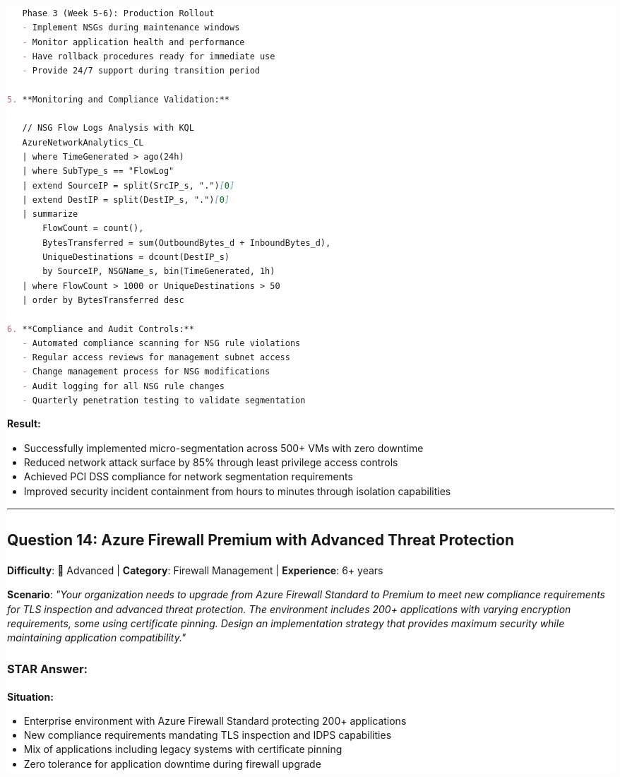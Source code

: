 ```markdown
   Phase 3 (Week 5-6): Production Rollout
   - Implement NSGs during maintenance windows
   - Monitor application health and performance
   - Have rollback procedures ready for immediate use
   - Provide 24/7 support during transition period

5. **Monitoring and Compliance Validation:**

   // NSG Flow Logs Analysis with KQL
   AzureNetworkAnalytics_CL
   | where TimeGenerated > ago(24h)
   | where SubType_s == "FlowLog"
   | extend SourceIP = split(SrcIP_s, ".")[0]
   | extend DestIP = split(DestIP_s, ".")[0] 
   | summarize 
       FlowCount = count(),
       BytesTransferred = sum(OutboundBytes_d + InboundBytes_d),
       UniqueDestinations = dcount(DestIP_s)
       by SourceIP, NSGName_s, bin(TimeGenerated, 1h)
   | where FlowCount > 1000 or UniqueDestinations > 50
   | order by BytesTransferred desc

6. **Compliance and Audit Controls:**
   - Automated compliance scanning for NSG rule violations
   - Regular access reviews for management subnet access
   - Change management process for NSG modifications
   - Audit logging for all NSG rule changes
   - Quarterly penetration testing to validate segmentation
```

**Result:**
- Successfully implemented micro-segmentation across 500+ VMs with zero downtime
- Reduced network attack surface by 85% through least privilege access controls
- Achieved PCI DSS compliance for network segmentation requirements
- Improved security incident containment from hours to minutes through isolation capabilities

---

## Question 14: Azure Firewall Premium with Advanced Threat Protection
**Difficulty**: 🔴 Advanced | **Category**: Firewall Management | **Experience**: 6+ years

**Scenario**: *"Your organization needs to upgrade from Azure Firewall Standard to Premium to meet new compliance requirements for TLS inspection and advanced threat protection. The environment includes 200+ applications with varying encryption requirements, some using certificate pinning. Design an implementation strategy that provides maximum security while maintaining application compatibility."*

### STAR Answer:

**Situation:**
- Enterprise environment with Azure Firewall Standard protecting 200+ applications
- New compliance requirements mandating TLS inspection and IDPS capabilities
- Mix of applications including legacy systems with certificate pinning
- Zero tolerance for application downtime during firewall upgrade
